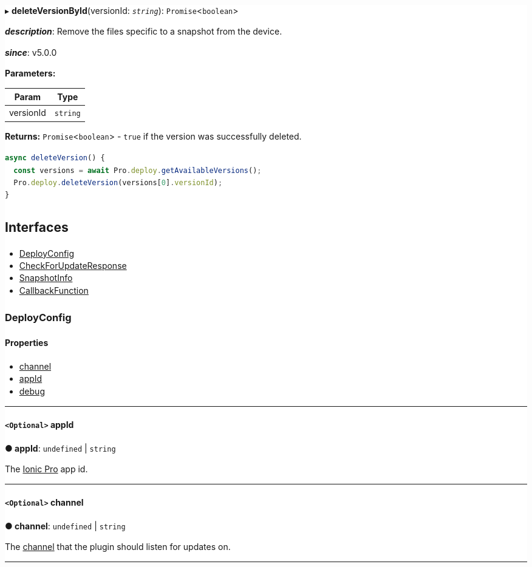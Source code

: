 ▸ **deleteVersionById**(versionId: *`string`*): `Promise`<`boolean`>

*__description__*: Remove the files specific to a snapshot from the device.

*__since__*: v5.0.0

**Parameters:**

| Param | Type |
| ------ | ------ |
| versionId | `string` | 

**Returns:** `Promise`<`boolean`> - `true` if the version was successfully deleted.

```js
async deleteVersion() {
  const versions = await Pro.deploy.getAvailableVersions();
  Pro.deploy.deleteVersion(versions[0].versionId);
}
```

## Interfaces
* [DeployConfig](#deployconfig)
* [CheckForUpdateResponse](#checkforupdateresponse)
* [SnapshotInfo](#snapshotinfo)
* [CallbackFunction](#callbackfunction)

### DeployConfig

#### Properties

* [channel](#optional-channel)
* [appId](#optional-appid)
* [debug](#optional-debug)

___

#### `<Optional>` appId

**● appId**: `undefined` |
`string`


The [Ionic Pro](https://ionicframework.com/docs/pro/) app id.

___

#### `<Optional>` channel

**● channel**: `undefined` |
`string`


The [channel](/docs/pro/deploy/channels) that the plugin should listen for updates on.

___
